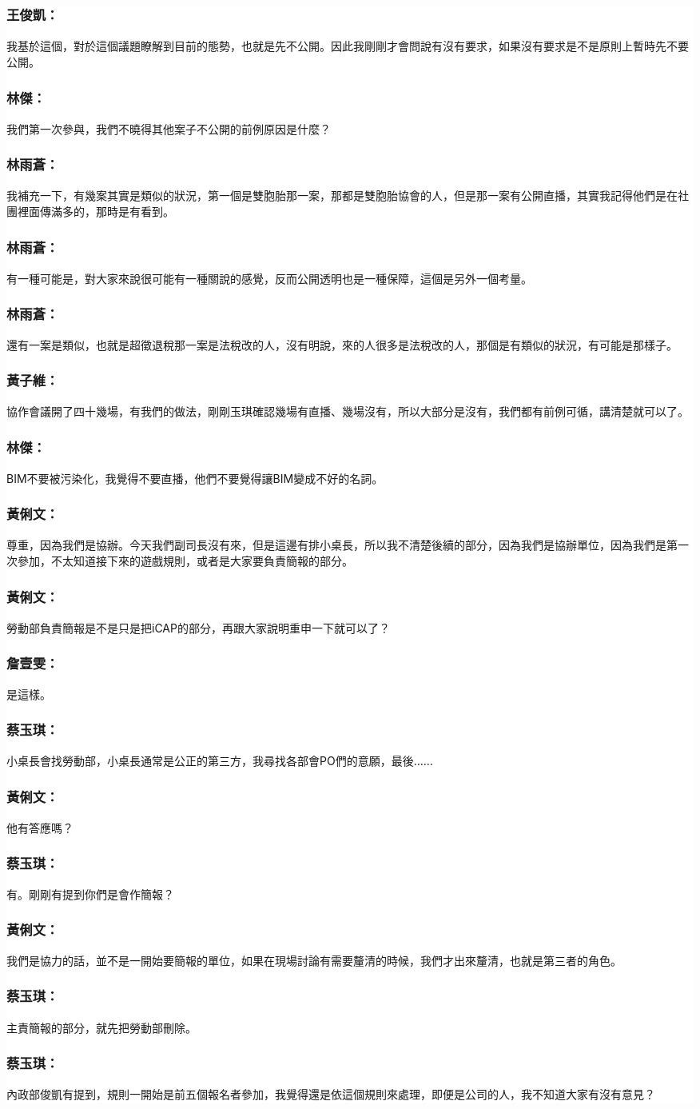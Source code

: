 ### 王俊凱：
我基於這個，對於這個議題瞭解到目前的態勢，也就是先不公開。因此我剛剛才會問說有沒有要求，如果沒有要求是不是原則上暫時先不要公開。

### 林傑：
我們第一次參與，我們不曉得其他案子不公開的前例原因是什麼？

### 林雨蒼：
我補充一下，有幾案其實是類似的狀況，第一個是雙胞胎那一案，那都是雙胞胎協會的人，但是那一案有公開直播，其實我記得他們是在社團裡面傳滿多的，那時是有看到。

### 林雨蒼：
有一種可能是，對大家來說很可能有一種關說的感覺，反而公開透明也是一種保障，這個是另外一個考量。

### 林雨蒼：
還有一案是類似，也就是超徵退稅那一案是法稅改的人，沒有明說，來的人很多是法稅改的人，那個是有類似的狀況，有可能是那樣子。

### 黃子維：
協作會議開了四十幾場，有我們的做法，剛剛玉琪確認幾場有直播、幾場沒有，所以大部分是沒有，我們都有前例可循，講清楚就可以了。

### 林傑：
BIM不要被污染化，我覺得不要直播，他們不要覺得讓BIM變成不好的名詞。

### 黃俐文：
尊重，因為我們是協辦。今天我們副司長沒有來，但是這邊有排小桌長，所以我不清楚後續的部分，因為我們是協辦單位，因為我們是第一次參加，不太知道接下來的遊戲規則，或者是大家要負責簡報的部分。

### 黃俐文：
勞動部負責簡報是不是只是把iCAP的部分，再跟大家說明重申一下就可以了？

### 詹壹雯：
是這樣。

### 蔡玉琪：
小桌長會找勞動部，小桌長通常是公正的第三方，我尋找各部會PO們的意願，最後……

### 黃俐文：
他有答應嗎？

### 蔡玉琪：
有。剛剛有提到你們是會作簡報？

### 黃俐文：
我們是協力的話，並不是一開始要簡報的單位，如果在現場討論有需要釐清的時候，我們才出來釐清，也就是第三者的角色。

### 蔡玉琪：
主責簡報的部分，就先把勞動部刪除。

### 蔡玉琪：
內政部俊凱有提到，規則一開始是前五個報名者參加，我覺得還是依這個規則來處理，即便是公司的人，我不知道大家有沒有意見？
